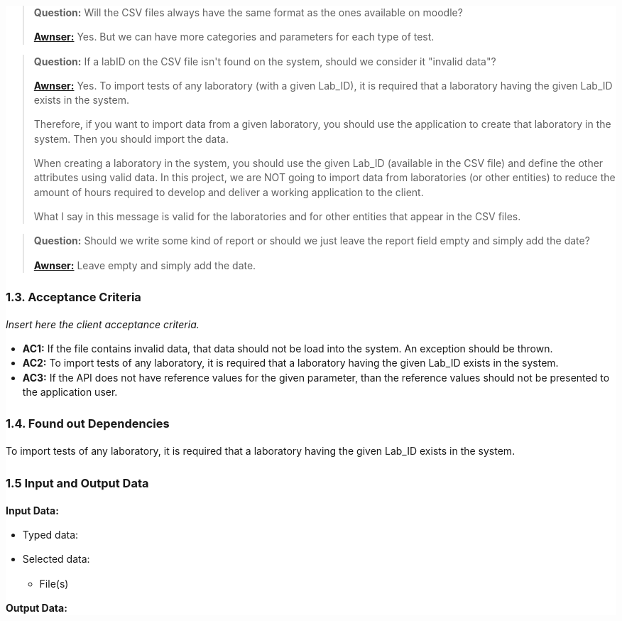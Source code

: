 > **Question:**  Will the CSV files always have the same format as the ones available on moodle?
>
> [**Awnser:**](https://moodle.isep.ipp.pt/mod/forum/discuss.php?d=8883#p11685)  Yes. But we can have more categories and parameters for each type of test.

> **Question:**   If a labID on the CSV file isn't found on the system, should we consider it "invalid data"?
>
> [**Awnser:**](https://moodle.isep.ipp.pt/mod/forum/discuss.php?d=8935#p11750)  Yes. To import tests of any laboratory (with a given Lab_ID), it is required that a laboratory having the given Lab_ID exists in the system. 
> 
>Therefore, if you want to import data from a given laboratory, you should use the application to create that laboratory in the system. Then you should import the data.
>
>When creating a laboratory in the system, you should use the given Lab_ID (available in the CSV file) and define the other attributes using valid data. In this project, we are NOT going to import data from laboratories (or other entities) to reduce the amount of hours required to develop and deliver a working application to the client.
>
>What I say in this message is valid for the laboratories and for other entities that appear in the CSV files.

> **Question:** Should we write some kind of report or should we just leave the report field empty and simply add the date?
> 
> [**Awnser:**](https://moodle.isep.ipp.pt/mod/forum/discuss.php?d=9204#p12186) Leave empty and simply add the date.
### 1.3. Acceptance Criteria

*Insert here the client acceptance criteria.*

* **AC1:** If the file contains invalid data, that data should not be load into the system. An exception should be thrown.
* **AC2:** To import tests of any laboratory, it is required that a laboratory having the given Lab_ID exists in the system.
* **AC3:** If the API does not have reference values for the given parameter, than the reference values should not be presented to the application user.

### 1.4. Found out Dependencies

To import tests of any laboratory, it is required that a laboratory having the given Lab_ID exists in the system.

### 1.5 Input and Output Data

**Input Data:**

* Typed data:
    
* Selected data:
    * File(s)
    
**Output Data:**
